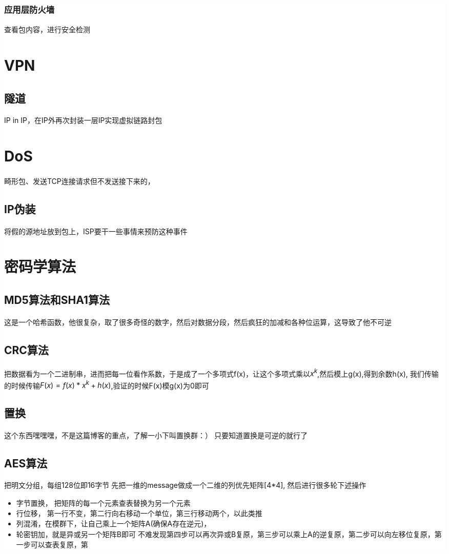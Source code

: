 ### 应用层防火墙

 查看包内容，进行安全检测

# VPN

## 隧道

 IP in IP，在IP外再次封装一层IP实现虚拟链路封包

# DoS

 畸形包、发送TCP连接请求但不发送接下来的，

## IP伪装

 将假的源地址放到包上，ISP要干一些事情来预防这种事件





# 密码学算法



## MD5算法和SHA1算法

 这是一个哈希函数，他很复杂，取了很多奇怪的数字，然后对数据分段，然后疯狂的加减和各种位运算，这导致了他不可逆

## CRC算法

 把数据看为一个二进制串，进而把每一位看作系数，于是成了一个多项式f(x)，让这个多项式乘以$x^k$,然后模上g(x),得到余数h(x), 我们传输的时候传输$F(x)=f(x)*x^k+h(x)$,验证的时候F(x)模g(x)为0即可

## 置换

 这个东西嘿嘿嘿，不是这篇博客的重点，了解一小下叫置换群：）
 只要知道置换是可逆的就行了

## AES算法

 把明文分组，每组128位即16字节
 先把一维的message做成一个二维的列优先矩阵[4\*4], 然后进行很多轮下述操作

- 字节置换， 把矩阵的每一个元素查表替换为另一个元素
- 行位移， 第一行不变，第二行向右移动一个单位，第三行移动两个，以此类推
- 列混淆，在模群下，让自己乘上一个矩阵A(确保A存在逆元)， 
- 轮密钥加，就是异或另一个矩阵B即可
  不难发现第四步可以再次异或B复原，第三步可以乘上A的逆复原，第二步可以向左移位复原，第一步可以查表复原，第

